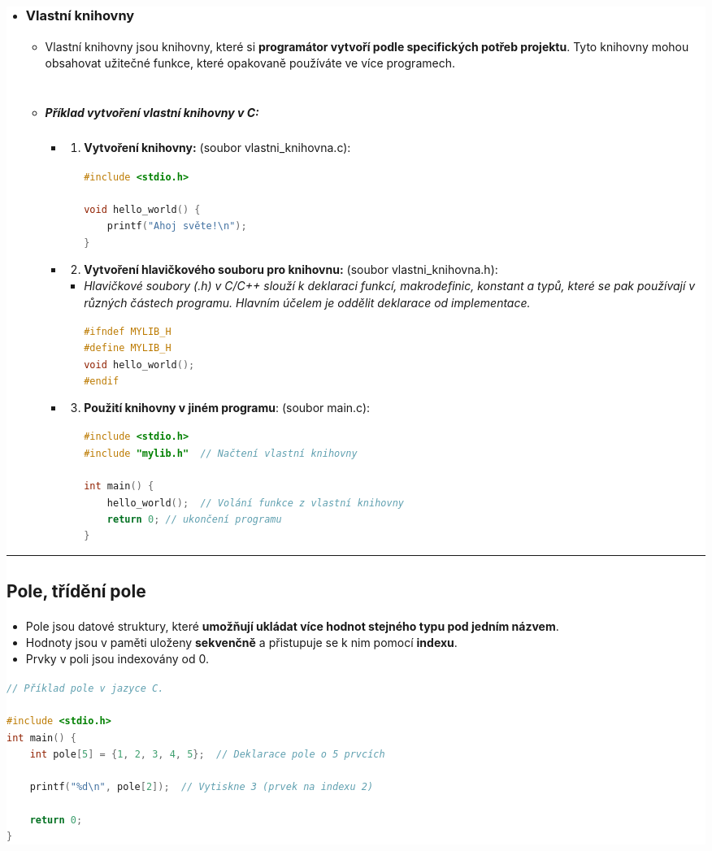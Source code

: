 * ### Vlastní knihovny
	* Vlastní knihovny jsou knihovny, které si **programátor vytvoří podle specifických potřeb projektu**. Tyto knihovny mohou obsahovat užitečné funkce, které opakovaně používáte ve více programech.
	<br><br>
	* ##### Příklad vytvoření vlastní knihovny v C:
		* 1. **Vytvoření knihovny:** (soubor vlastni_knihovna.c):
				```c
				#include <stdio.h>
					
				void hello_world() {
					printf("Ahoj světe!\n");
				}
				```
		* 2. **Vytvoření hlavičkového souboru pro knihovnu:** (soubor vlastni_knihovna.h):
			* *Hlavičkové soubory (.h) v C/C++ slouží k deklaraci funkcí, makrodefinic, konstant a typů, které se pak používají v různých částech programu. Hlavním účelem je oddělit deklarace od implementace.*
				```c
				#ifndef MYLIB_H
				#define MYLIB_H
				void hello_world();
				#endif
				```
		* 3. **Použití knihovny v jiném programu**: (soubor main.c):
				```c
				#include <stdio.h>
				#include "mylib.h"  // Načtení vlastní knihovny
					
				int main() {
					hello_world();  // Volání funkce z vlastní knihovny
					return 0; // ukončení programu
				}
				```
---

## Pole, třídění pole

* Pole jsou datové struktury, které **umožňují ukládat více hodnot stejného typu pod jedním názvem**. 
* Hodnoty jsou v paměti uloženy **sekvenčně** a přistupuje se k nim pomocí **indexu**.
* Prvky v poli jsou indexovány od 0.

```c
// Příklad pole v jazyce C.

#include <stdio.h>
int main() {
    int pole[5] = {1, 2, 3, 4, 5};  // Deklarace pole o 5 prvcích

    printf("%d\n", pole[2]);  // Vytiskne 3 (prvek na indexu 2)

    return 0;
}

```
